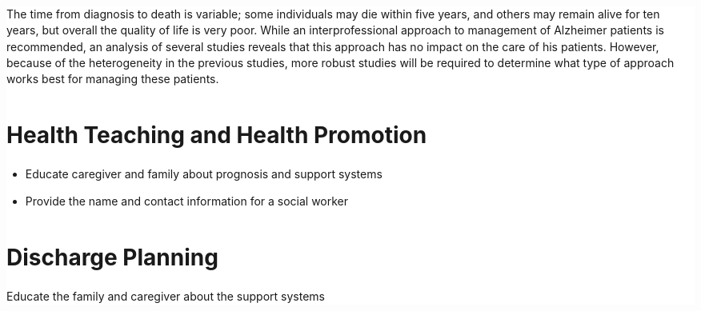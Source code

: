 The time from diagnosis to death is variable; some individuals may die within five years, and others may remain alive for ten years, but overall the quality of life is very poor. While an interprofessional approach to management of Alzheimer patients is recommended, an analysis of several studies reveals that this approach has no impact on the care of his patients. However, because of the heterogeneity in the previous studies, more robust studies will be required to determine what type of approach works best for managing these patients.

# Health Teaching and Health Promotion

- Educate caregiver and family about prognosis and support systems

- Provide the name and contact information for a social worker

# Discharge Planning

Educate the family and caregiver about the support systems